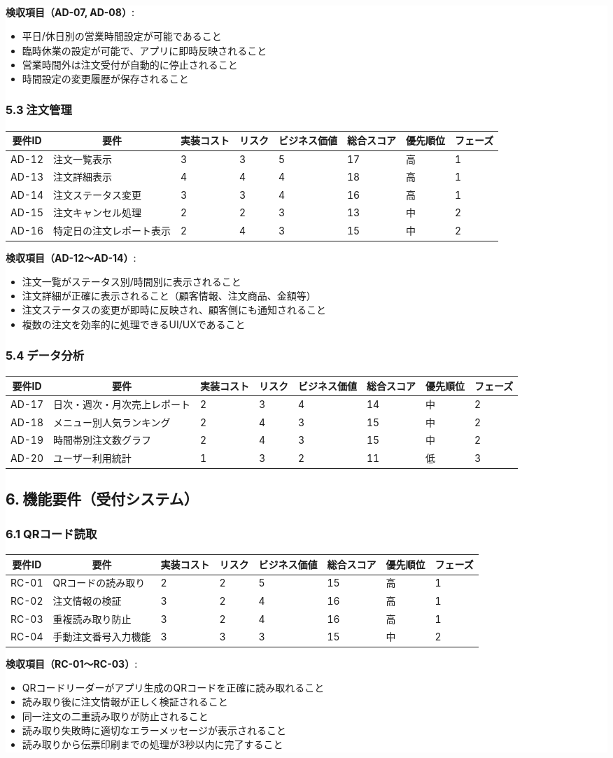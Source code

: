 **検収項目（AD-07, AD-08）**:
- 平日/休日別の営業時間設定が可能であること
- 臨時休業の設定が可能で、アプリに即時反映されること
- 営業時間外は注文受付が自動的に停止されること
- 時間設定の変更履歴が保存されること

### 5.3 注文管理

| 要件ID | 要件 | 実装コスト | リスク | ビジネス価値 | 総合スコア | 優先順位 | フェーズ |
|--------|------|------------|--------|--------------|------------|----------|----------|
| AD-12 | 注文一覧表示 | 3 | 3 | 5 | 17 | 高 | 1 |
| AD-13 | 注文詳細表示 | 4 | 4 | 4 | 18 | 高 | 1 |
| AD-14 | 注文ステータス変更 | 3 | 3 | 4 | 16 | 高 | 1 |
| AD-15 | 注文キャンセル処理 | 2 | 2 | 3 | 13 | 中 | 2 |
| AD-16 | 特定日の注文レポート表示 | 2 | 4 | 3 | 15 | 中 | 2 |

**検収項目（AD-12～AD-14）**:
- 注文一覧がステータス別/時間別に表示されること
- 注文詳細が正確に表示されること（顧客情報、注文商品、金額等）
- 注文ステータスの変更が即時に反映され、顧客側にも通知されること
- 複数の注文を効率的に処理できるUI/UXであること

### 5.4 データ分析

| 要件ID | 要件 | 実装コスト | リスク | ビジネス価値 | 総合スコア | 優先順位 | フェーズ |
|--------|------|------------|--------|--------------|------------|----------|----------|
| AD-17 | 日次・週次・月次売上レポート | 2 | 3 | 4 | 14 | 中 | 2 |
| AD-18 | メニュー別人気ランキング | 2 | 4 | 3 | 15 | 中 | 2 |
| AD-19 | 時間帯別注文数グラフ | 2 | 4 | 3 | 15 | 中 | 2 |
| AD-20 | ユーザー利用統計 | 1 | 3 | 2 | 11 | 低 | 3 |

## 6. 機能要件（受付システム）

### 6.1 QRコード読取

| 要件ID | 要件 | 実装コスト | リスク | ビジネス価値 | 総合スコア | 優先順位 | フェーズ |
|--------|------|------------|--------|--------------|------------|----------|----------|
| RC-01 | QRコードの読み取り | 2 | 2 | 5 | 15 | 高 | 1 |
| RC-02 | 注文情報の検証 | 3 | 2 | 4 | 16 | 高 | 1 |
| RC-03 | 重複読み取り防止 | 3 | 2 | 4 | 16 | 高 | 1 |
| RC-04 | 手動注文番号入力機能 | 3 | 3 | 3 | 15 | 中 | 2 |

**検収項目（RC-01～RC-03）**:
- QRコードリーダーがアプリ生成のQRコードを正確に読み取れること
- 読み取り後に注文情報が正しく検証されること
- 同一注文の二重読み取りが防止されること
- 読み取り失敗時に適切なエラーメッセージが表示されること
- 読み取りから伝票印刷までの処理が3秒以内に完了すること
